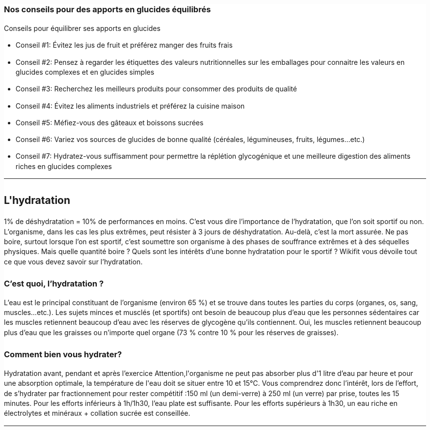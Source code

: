 ### Nos conseils pour des apports en glucides équilibrés

Conseils pour équilibrer ses apports en glucides

- Conseil #1: Évitez les jus de fruit et préférez manger des fruits frais

- Conseil #2: Pensez à regarder les étiquettes des valeurs nutritionnelles sur les emballages pour connaitre les valeurs en glucides complexes et en glucides simples

- Conseil #3: Recherchez les meilleurs produits pour consommer des produits de qualité

- Conseil #4: Évitez les aliments industriels et préférez la cuisine maison

- Conseil #5: Méfiez-vous des gâteaux et boissons sucrées

- Conseil #6: Variez vos sources de glucides de bonne qualité (céréales, légumineuses, fruits, légumes…etc.)

- Conseil #7: Hydratez-vous suffisamment pour permettre la réplétion glycogénique et une meilleure digestion des aliments riches en glucides complexes

---

## L'hydratation

1% de déshydratation = 10% de performances en moins.
C’est vous dire l’importance de l’hydratation, que l’on soit sportif ou non. L’organisme, dans les cas les plus extrêmes, peut résister à 3 jours de déshydratation. Au-delà, c’est la mort assurée. Ne pas boire, surtout lorsque l’on est sportif, c’est soumettre son organisme à des phases de souffrance extrêmes et à des séquelles physiques.
Mais quelle quantité boire ? Quels sont les intérêts d’une bonne hydratation pour le sportif ? Wikifit vous dévoile tout ce que vous devez savoir sur l’hydratation.

### C’est quoi, l’hydratation ?

L’eau est le principal constituant de l’organisme (environ 65 %) et se trouve dans toutes les parties du corps (organes, os, sang, muscles…etc.).
Les sujets minces et musclés (et sportifs) ont besoin de beaucoup plus d’eau que les personnes sédentaires car les muscles retiennent beaucoup d’eau avec les réserves de glycogène qu’ils contiennent.
Oui, les muscles retiennent beaucoup plus d’eau que les graisses ou n’importe quel organe (73 % contre 10 % pour les réserves de graisses).

### Comment bien vous hydrater?

Hydratation avant, pendant et après l’exercice
Attention,l'organisme ne peut pas absorber plus d'1 litre d’eau par heure et pour une absorption optimale, la température de l'eau doit se situer entre 10 et 15°C. Vous comprendrez donc l’intérêt, lors de l’effort, de s’hydrater par fractionnement pour rester compétitif :150 ml (un demi-verre) à 250 ml (un verre) par prise, toutes les 15 minutes.
Pour les efforts inférieurs à 1h/1h30, l’eau plate est suffisante.
Pour les efforts supérieurs à 1h30, un eau riche en électrolytes et minéraux + collation sucrée est conseillée.

---
